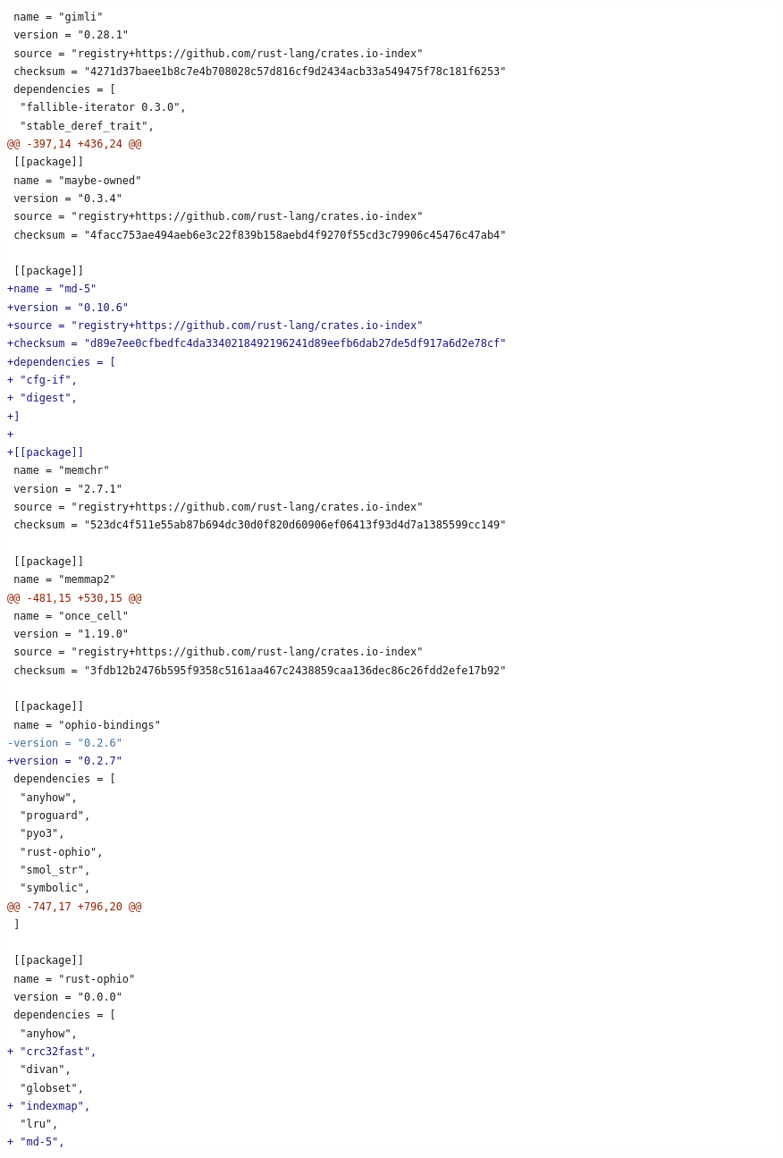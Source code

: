 ```diff
 name = "gimli"
 version = "0.28.1"
 source = "registry+https://github.com/rust-lang/crates.io-index"
 checksum = "4271d37baee1b8c7e4b708028c57d816cf9d2434acb33a549475f78c181f6253"
 dependencies = [
  "fallible-iterator 0.3.0",
  "stable_deref_trait",
@@ -397,14 +436,24 @@
 [[package]]
 name = "maybe-owned"
 version = "0.3.4"
 source = "registry+https://github.com/rust-lang/crates.io-index"
 checksum = "4facc753ae494aeb6e3c22f839b158aebd4f9270f55cd3c79906c45476c47ab4"
 
 [[package]]
+name = "md-5"
+version = "0.10.6"
+source = "registry+https://github.com/rust-lang/crates.io-index"
+checksum = "d89e7ee0cfbedfc4da3340218492196241d89eefb6dab27de5df917a6d2e78cf"
+dependencies = [
+ "cfg-if",
+ "digest",
+]
+
+[[package]]
 name = "memchr"
 version = "2.7.1"
 source = "registry+https://github.com/rust-lang/crates.io-index"
 checksum = "523dc4f511e55ab87b694dc30d0f820d60906ef06413f93d4d7a1385599cc149"
 
 [[package]]
 name = "memmap2"
@@ -481,15 +530,15 @@
 name = "once_cell"
 version = "1.19.0"
 source = "registry+https://github.com/rust-lang/crates.io-index"
 checksum = "3fdb12b2476b595f9358c5161aa467c2438859caa136dec86c26fdd2efe17b92"
 
 [[package]]
 name = "ophio-bindings"
-version = "0.2.6"
+version = "0.2.7"
 dependencies = [
  "anyhow",
  "proguard",
  "pyo3",
  "rust-ophio",
  "smol_str",
  "symbolic",
@@ -747,17 +796,20 @@
 ]
 
 [[package]]
 name = "rust-ophio"
 version = "0.0.0"
 dependencies = [
  "anyhow",
+ "crc32fast",
  "divan",
  "globset",
+ "indexmap",
  "lru",
+ "md-5",
```